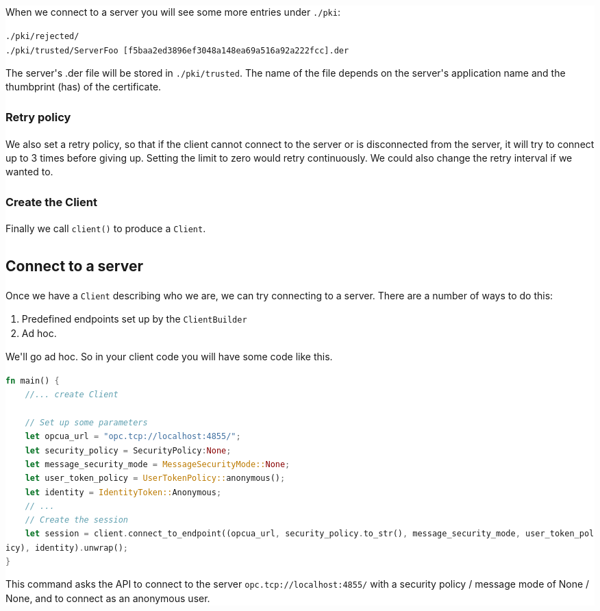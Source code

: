 When we connect to a server you will see some more entries under `./pki`:

```
./pki/rejected/
./pki/trusted/ServerFoo [f5baa2ed3896ef3048a148ea69a516a92a222fcc].der
```

The server's .der file will be stored in `./pki/trusted`. The name of the file depends on the server's application
name and the thumbprint (has) of the certificate.

### Retry policy

We also set a retry policy, so that if the client cannot connect to the server or is disconnected from the server, 
it will try to connect up to 3 times before giving up. Setting the limit to zero would retry continuously.
We could also change the retry interval if we wanted to.

### Create the Client   

Finally we call `client()` to produce a `Client`.

## Connect to a server

Once we have a `Client` describing who we are, we can try connecting to a server. There are a number
of ways to do this:

1. Predefined endpoints set up by the `ClientBuilder`
2. Ad hoc.

We'll go ad hoc. So in your client code you will have some code like this.

```rust
fn main() {
    //... create Client
    
    // Set up some parameters
    let opcua_url = "opc.tcp://localhost:4855/";
    let security_policy = SecurityPolicy:None;
    let message_security_mode = MessageSecurityMode::None;
    let user_token_policy = UserTokenPolicy::anonymous();
    let identity = IdentityToken::Anonymous;
    // ...
    // Create the session
    let session = client.connect_to_endpoint((opcua_url, security_policy.to_str(), message_security_mode, user_token_policy), identity).unwrap();
}
```

This command asks the API to connect to the server `opc.tcp://localhost:4855/` with a security policy / message mode
of None / None, and to connect as an anonymous user.
